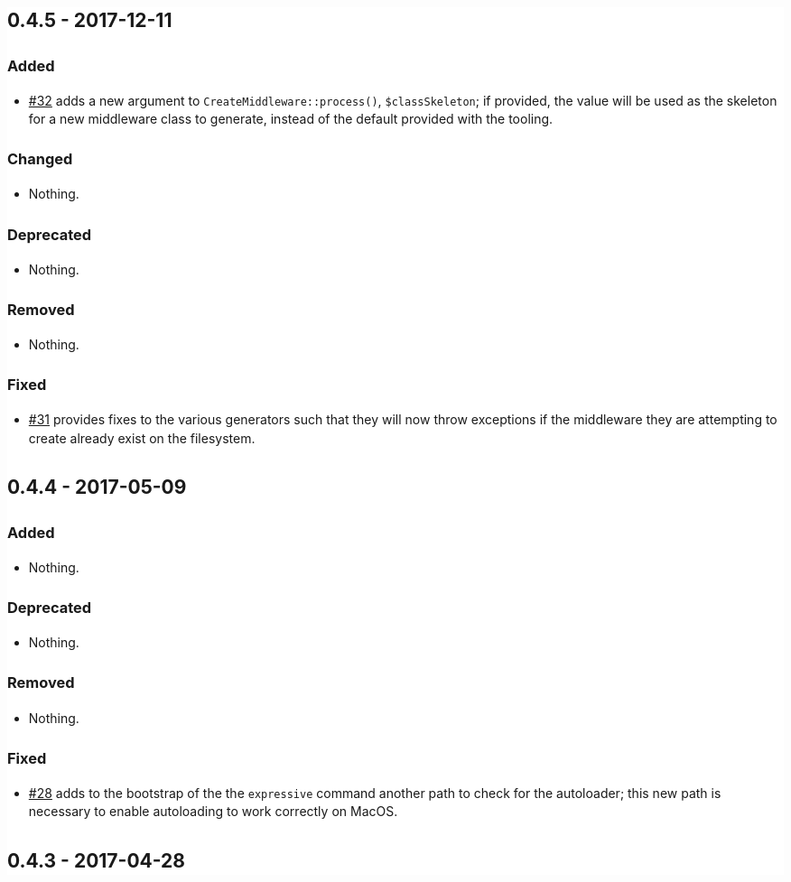 ## 0.4.5 - 2017-12-11

### Added

- [#32](https://github.com/zendframework/zend-expressive-tooling/pull/32) adds a
  new argument to `CreateMiddleware::process()`, `$classSkeleton`; if provided,
  the value will be used as the skeleton for a new middleware class to generate,
  instead of the default provided with the tooling.

### Changed

- Nothing.

### Deprecated

- Nothing.

### Removed

- Nothing.

### Fixed

- [#31](https://github.com/zendframework/zend-expressive-tooling/pull/31)
  provides fixes to the various generators such that they will now throw
  exceptions if the middleware they are attempting to create already exist on
  the filesystem.

## 0.4.4 - 2017-05-09

### Added

- Nothing.

### Deprecated

- Nothing.

### Removed

- Nothing.

### Fixed

- [#28](https://github.com/zendframework/zend-expressive-tooling/pull/28) adds
  to the bootstrap of the the `expressive` command another path to check for the
  autoloader; this new path is necessary to enable autoloading to work correctly
  on MacOS.

## 0.4.3 - 2017-04-28
